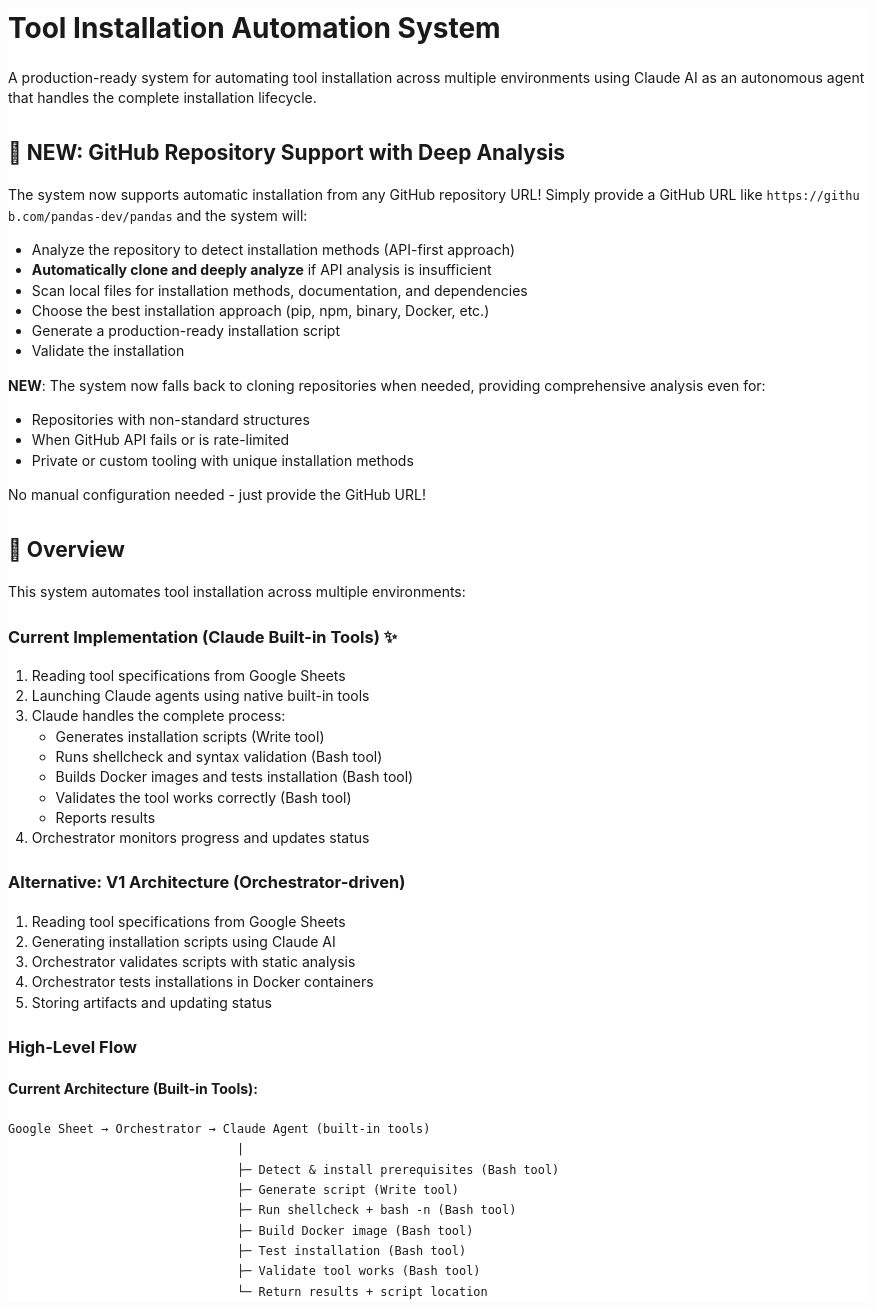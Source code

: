 # Tool Installation Automation System

A production-ready system for automating tool installation across multiple environments using Claude AI as an autonomous agent that handles the complete installation lifecycle.

## 🚀 NEW: GitHub Repository Support with Deep Analysis

The system now supports automatic installation from any GitHub repository URL! Simply provide a GitHub URL like `https://github.com/pandas-dev/pandas` and the system will:
- Analyze the repository to detect installation methods (API-first approach)
- **Automatically clone and deeply analyze** if API analysis is insufficient
- Scan local files for installation methods, documentation, and dependencies
- Choose the best installation approach (pip, npm, binary, Docker, etc.)
- Generate a production-ready installation script
- Validate the installation

**NEW**: The system now falls back to cloning repositories when needed, providing comprehensive analysis even for:
- Repositories with non-standard structures
- When GitHub API fails or is rate-limited
- Private or custom tooling with unique installation methods

No manual configuration needed - just provide the GitHub URL!

## 🚀 Overview

This system automates tool installation across multiple environments:

### Current Implementation (Claude Built-in Tools) ✨
1. Reading tool specifications from Google Sheets
2. Launching Claude agents using native built-in tools
3. Claude handles the complete process:
   - Generates installation scripts (Write tool)
   - Runs shellcheck and syntax validation (Bash tool)
   - Builds Docker images and tests installation (Bash tool)
   - Validates the tool works correctly (Bash tool)
   - Reports results
4. Orchestrator monitors progress and updates status

### Alternative: V1 Architecture (Orchestrator-driven)
1. Reading tool specifications from Google Sheets
2. Generating installation scripts using Claude AI
3. Orchestrator validates scripts with static analysis
4. Orchestrator tests installations in Docker containers
5. Storing artifacts and updating status

### High-Level Flow

#### Current Architecture (Built-in Tools):
```
Google Sheet → Orchestrator → Claude Agent (built-in tools)
                                |
                                ├─ Detect & install prerequisites (Bash tool)
                                ├─ Generate script (Write tool)
                                ├─ Run shellcheck + bash -n (Bash tool)
                                ├─ Build Docker image (Bash tool)
                                ├─ Test installation (Bash tool)
                                ├─ Validate tool works (Bash tool)
                                └─ Return results + script location
```
